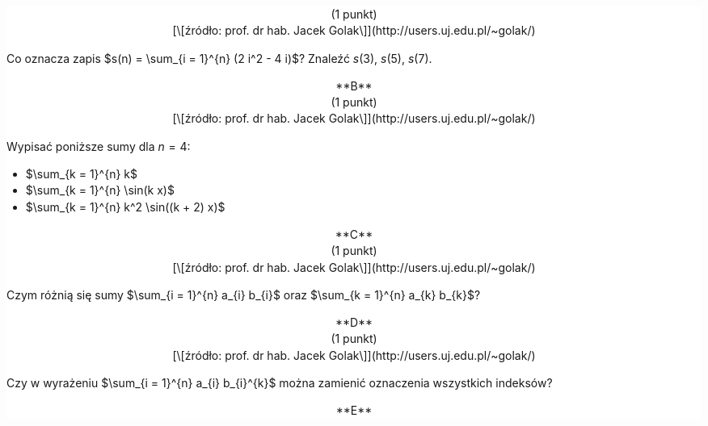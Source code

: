 <center>
(1 punkt)
</center>

<center>
[\[źródło: prof. dr hab. Jacek Golak\]](http://users.uj.edu.pl/~golak/)
</center>

Co oznacza zapis $s(n) = \sum_{i = 1}^{n} (2 i^2 - 4 i)$? Znaleźć $s(3)$, $s(5)$, $s(7)$.

<center>
**B**
</center>

<center>
(1 punkt)
</center>

<center>
[\[źródło: prof. dr hab. Jacek Golak\]](http://users.uj.edu.pl/~golak/)
</center>

Wypisać poniższe sumy dla $n = 4$:

* $\sum_{k = 1}^{n} k$
* $\sum_{k = 1}^{n} \sin(k x)$
* $\sum_{k = 1}^{n} k^2 \sin((k + 2) x)$

<center>
**C**
</center>

<center>
(1 punkt)
</center>

<center>
[\[źródło: prof. dr hab. Jacek Golak\]](http://users.uj.edu.pl/~golak/)
</center>

Czym różnią się sumy $\sum_{i = 1}^{n} a_{i} b_{i}$ oraz $\sum_{k = 1}^{n} a_{k} b_{k}$?

<center>
**D**
</center>

<center>
(1 punkt)
</center>

<center>
[\[źródło: prof. dr hab. Jacek Golak\]](http://users.uj.edu.pl/~golak/)
</center>

Czy w wyrażeniu $\sum_{i = 1}^{n} a_{i} b_{i}^{k}$ można zamienić oznaczenia wszystkich indeksów?

<center>
**E**
</center>
